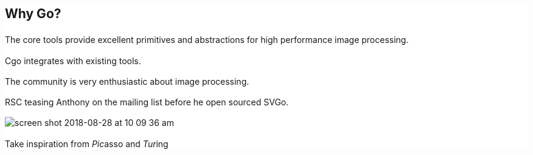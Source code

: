 ## Why Go?

The core tools provide excellent primitives and abstractions for high performance image processing.

Cgo integrates with existing tools.

The community is very enthusiastic about image processing.

RSC teasing Anthony on the mailing list before he open sourced SVGo.

<img width="1400" alt="screen shot 2018-08-28 at 10 09 36 am" src="https://user-images.githubusercontent.com/3791413/44739094-16505a00-aab4-11e8-8f50-c8c18cecb12a.png"/>

Take inspiration from *Pic*asso and *Tur*ing
